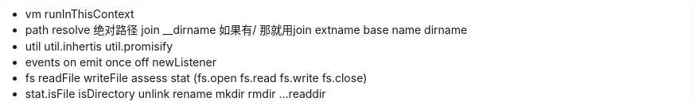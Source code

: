 - vm runInThisContext
- path  resolve 绝对路径 join __dirname 如果有/ 那就用join   extname base name dirname
- util util.inhertis util.promisify
- events on emit once off newListener
- fs readFile writeFile assess stat  (fs.open  fs.read  fs.write  fs.close)
- stat.isFile isDirectory unlink rename  mkdir rmdir …readdir